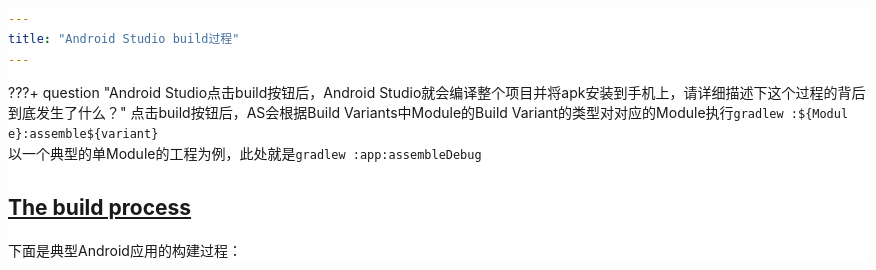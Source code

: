 ```yaml
---
title: "Android Studio build过程"
---
```


???+ question "Android Studio点击build按钮后，Android Studio就会编译整个项目并将apk安装到手机上，请详细描述下这个过程的背后到底发生了什么？"
    点击build按钮后，AS会根据Build Variants中Module的Build Variant的类型对对应的Module执行`gradlew :${Module}:assemble${variant}`  
    以一个典型的单Module的工程为例，此处就是`gradlew :app:assembleDebug`

## [The build process](https://developer.android.com/studio/build#build-process)  

下面是典型Android应用的构建过程：  
